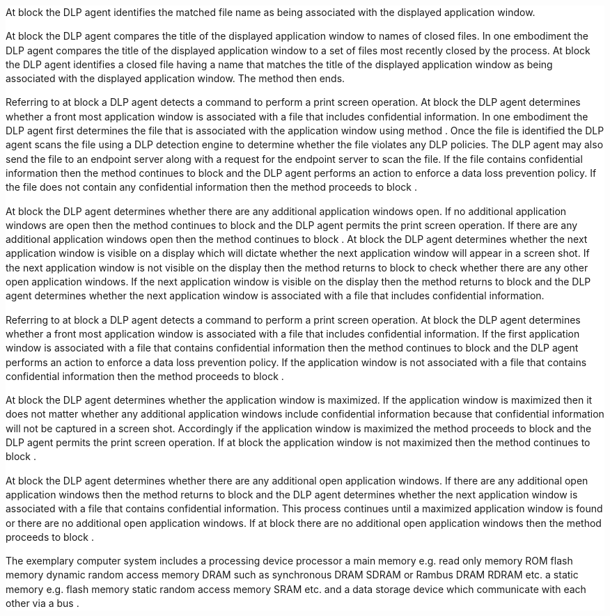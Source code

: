 At block the DLP agent identifies the matched file name as being associated with the displayed application window.

At block the DLP agent compares the title of the displayed application window to names of closed files. In one embodiment the DLP agent compares the title of the displayed application window to a set of files most recently closed by the process. At block the DLP agent identifies a closed file having a name that matches the title of the displayed application window as being associated with the displayed application window. The method then ends.

Referring to at block a DLP agent detects a command to perform a print screen operation. At block the DLP agent determines whether a front most application window is associated with a file that includes confidential information. In one embodiment the DLP agent first determines the file that is associated with the application window using method . Once the file is identified the DLP agent scans the file using a DLP detection engine to determine whether the file violates any DLP policies. The DLP agent may also send the file to an endpoint server along with a request for the endpoint server to scan the file. If the file contains confidential information then the method continues to block and the DLP agent performs an action to enforce a data loss prevention policy. If the file does not contain any confidential information then the method proceeds to block .

At block the DLP agent determines whether there are any additional application windows open. If no additional application windows are open then the method continues to block and the DLP agent permits the print screen operation. If there are any additional application windows open then the method continues to block . At block the DLP agent determines whether the next application window is visible on a display which will dictate whether the next application window will appear in a screen shot. If the next application window is not visible on the display then the method returns to block to check whether there are any other open application windows. If the next application window is visible on the display then the method returns to block and the DLP agent determines whether the next application window is associated with a file that includes confidential information.

Referring to at block a DLP agent detects a command to perform a print screen operation. At block the DLP agent determines whether a front most application window is associated with a file that includes confidential information. If the first application window is associated with a file that contains confidential information then the method continues to block and the DLP agent performs an action to enforce a data loss prevention policy. If the application window is not associated with a file that contains confidential information then the method proceeds to block .

At block the DLP agent determines whether the application window is maximized. If the application window is maximized then it does not matter whether any additional application windows include confidential information because that confidential information will not be captured in a screen shot. Accordingly if the application window is maximized the method proceeds to block and the DLP agent permits the print screen operation. If at block the application window is not maximized then the method continues to block .

At block the DLP agent determines whether there are any additional open application windows. If there are any additional open application windows then the method returns to block and the DLP agent determines whether the next application window is associated with a file that contains confidential information. This process continues until a maximized application window is found or there are no additional open application windows. If at block there are no additional open application windows then the method proceeds to block .

The exemplary computer system includes a processing device processor a main memory e.g. read only memory ROM flash memory dynamic random access memory DRAM such as synchronous DRAM SDRAM or Rambus DRAM RDRAM etc. a static memory e.g. flash memory static random access memory SRAM etc. and a data storage device which communicate with each other via a bus .
